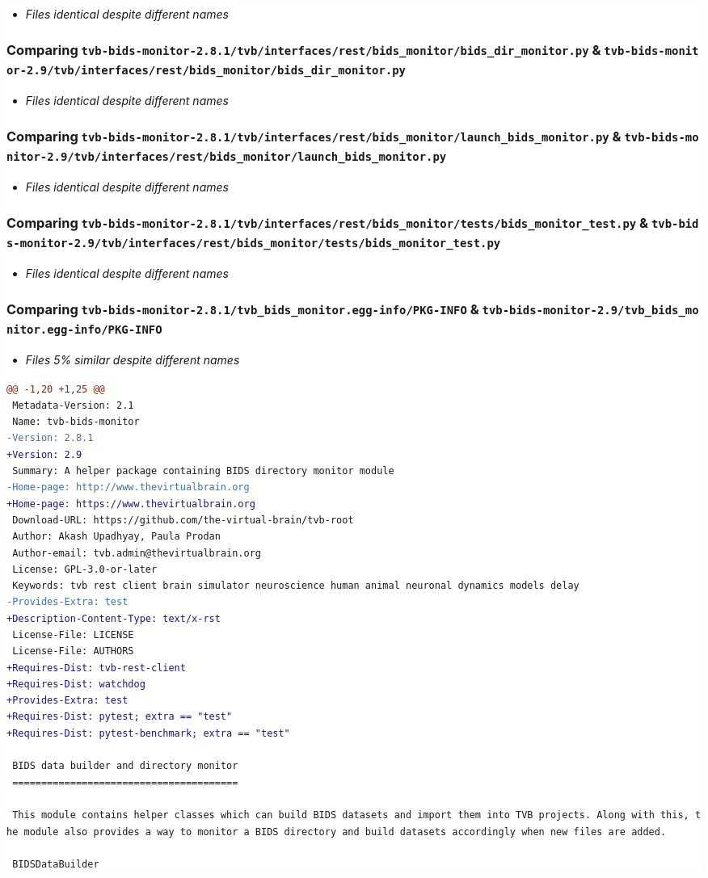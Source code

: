  * *Files identical despite different names*

### Comparing `tvb-bids-monitor-2.8.1/tvb/interfaces/rest/bids_monitor/bids_dir_monitor.py` & `tvb-bids-monitor-2.9/tvb/interfaces/rest/bids_monitor/bids_dir_monitor.py`

 * *Files identical despite different names*

### Comparing `tvb-bids-monitor-2.8.1/tvb/interfaces/rest/bids_monitor/launch_bids_monitor.py` & `tvb-bids-monitor-2.9/tvb/interfaces/rest/bids_monitor/launch_bids_monitor.py`

 * *Files identical despite different names*

### Comparing `tvb-bids-monitor-2.8.1/tvb/interfaces/rest/bids_monitor/tests/bids_monitor_test.py` & `tvb-bids-monitor-2.9/tvb/interfaces/rest/bids_monitor/tests/bids_monitor_test.py`

 * *Files identical despite different names*

### Comparing `tvb-bids-monitor-2.8.1/tvb_bids_monitor.egg-info/PKG-INFO` & `tvb-bids-monitor-2.9/tvb_bids_monitor.egg-info/PKG-INFO`

 * *Files 5% similar despite different names*

```diff
@@ -1,20 +1,25 @@
 Metadata-Version: 2.1
 Name: tvb-bids-monitor
-Version: 2.8.1
+Version: 2.9
 Summary: A helper package containing BIDS directory monitor module
-Home-page: http://www.thevirtualbrain.org
+Home-page: https://www.thevirtualbrain.org
 Download-URL: https://github.com/the-virtual-brain/tvb-root
 Author: Akash Upadhyay, Paula Prodan
 Author-email: tvb.admin@thevirtualbrain.org
 License: GPL-3.0-or-later
 Keywords: tvb rest client brain simulator neuroscience human animal neuronal dynamics models delay
-Provides-Extra: test
+Description-Content-Type: text/x-rst
 License-File: LICENSE
 License-File: AUTHORS
+Requires-Dist: tvb-rest-client
+Requires-Dist: watchdog
+Provides-Extra: test
+Requires-Dist: pytest; extra == "test"
+Requires-Dist: pytest-benchmark; extra == "test"
 
 BIDS data builder and directory monitor
 =======================================
 
 This module contains helper classes which can build BIDS datasets and import them into TVB projects. Along with this, the module also provides a way to monitor a BIDS directory and build datasets accordingly when new files are added.
 
 BIDSDataBuilder
```
